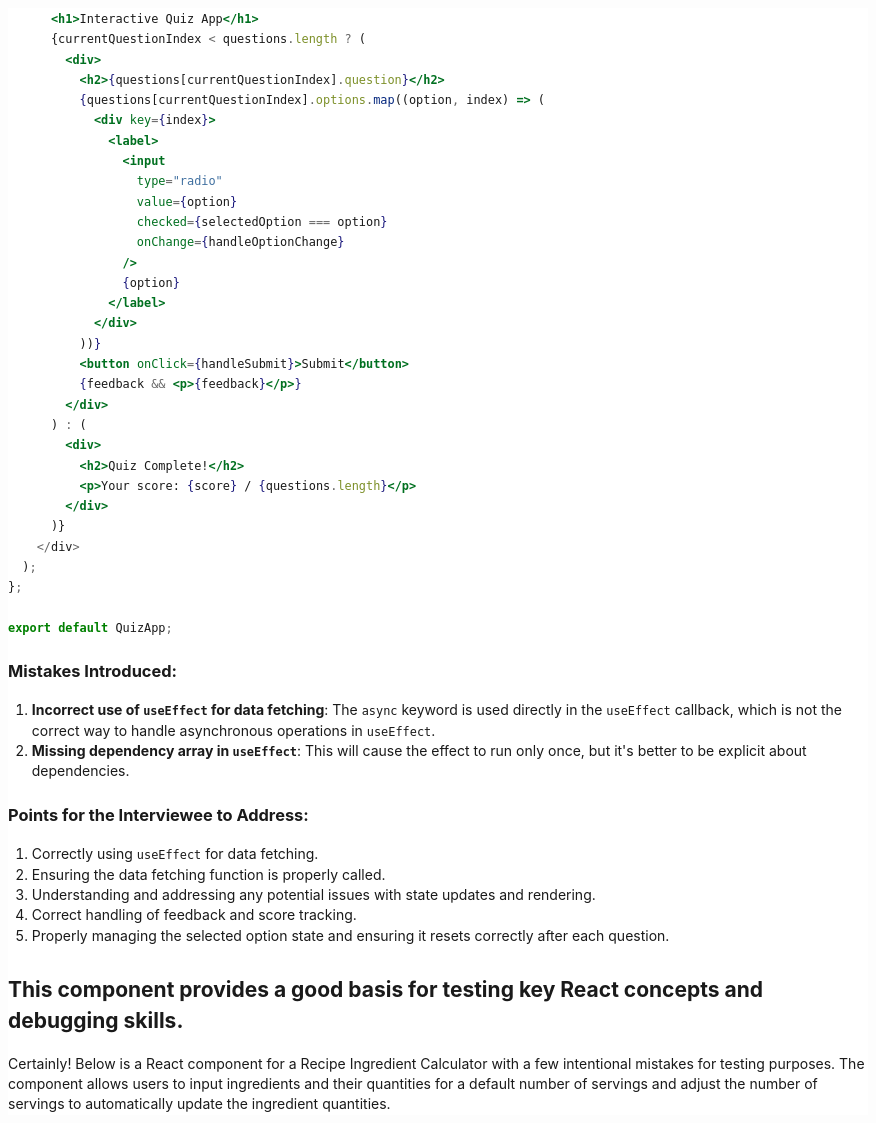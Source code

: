 ```jsx
      <h1>Interactive Quiz App</h1>
      {currentQuestionIndex < questions.length ? (
        <div>
          <h2>{questions[currentQuestionIndex].question}</h2>
          {questions[currentQuestionIndex].options.map((option, index) => (
            <div key={index}>
              <label>
                <input
                  type="radio"
                  value={option}
                  checked={selectedOption === option}
                  onChange={handleOptionChange}
                />
                {option}
              </label>
            </div>
          ))}
          <button onClick={handleSubmit}>Submit</button>
          {feedback && <p>{feedback}</p>}
        </div>
      ) : (
        <div>
          <h2>Quiz Complete!</h2>
          <p>Your score: {score} / {questions.length}</p>
        </div>
      )}
    </div>
  );
};

export default QuizApp;
```

### Mistakes Introduced:
1. **Incorrect use of `useEffect` for data fetching**: The `async` keyword is used directly in the `useEffect` callback, which is not the correct way to handle asynchronous operations in `useEffect`.
2. **Missing dependency array in `useEffect`**: This will cause the effect to run only once, but it's better to be explicit about dependencies.

### Points for the Interviewee to Address:
1. Correctly using `useEffect` for data fetching.
2. Ensuring the data fetching function is properly called.
3. Understanding and addressing any potential issues with state updates and rendering.
4. Correct handling of feedback and score tracking.
5. Properly managing the selected option state and ensuring it resets correctly after each question.

This component provides a good basis for testing key React concepts and debugging skills.
--------------------------------------------------------------------------------------------------------------

Certainly! Below is a React component for a Recipe Ingredient Calculator with a few intentional mistakes for testing purposes. The component allows users to input ingredients and their quantities for a default number of servings and adjust the number of servings to automatically update the ingredient quantities.
